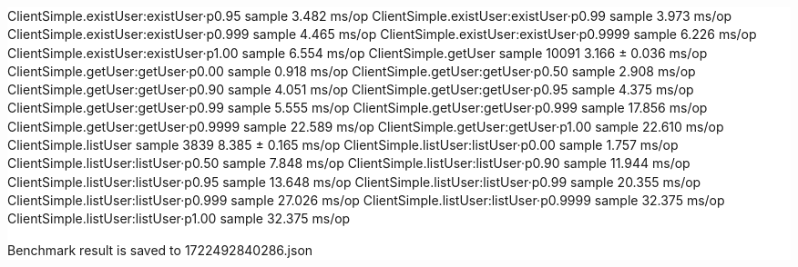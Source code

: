 ClientSimple.existUser:existUser·p0.95      sample          3.482           ms/op
ClientSimple.existUser:existUser·p0.99      sample          3.973           ms/op
ClientSimple.existUser:existUser·p0.999     sample          4.465           ms/op
ClientSimple.existUser:existUser·p0.9999    sample          6.226           ms/op
ClientSimple.existUser:existUser·p1.00      sample          6.554           ms/op
ClientSimple.getUser                        sample  10091   3.166 ± 0.036   ms/op
ClientSimple.getUser:getUser·p0.00          sample          0.918           ms/op
ClientSimple.getUser:getUser·p0.50          sample          2.908           ms/op
ClientSimple.getUser:getUser·p0.90          sample          4.051           ms/op
ClientSimple.getUser:getUser·p0.95          sample          4.375           ms/op
ClientSimple.getUser:getUser·p0.99          sample          5.555           ms/op
ClientSimple.getUser:getUser·p0.999         sample         17.856           ms/op
ClientSimple.getUser:getUser·p0.9999        sample         22.589           ms/op
ClientSimple.getUser:getUser·p1.00          sample         22.610           ms/op
ClientSimple.listUser                       sample   3839   8.385 ± 0.165   ms/op
ClientSimple.listUser:listUser·p0.00        sample          1.757           ms/op
ClientSimple.listUser:listUser·p0.50        sample          7.848           ms/op
ClientSimple.listUser:listUser·p0.90        sample         11.944           ms/op
ClientSimple.listUser:listUser·p0.95        sample         13.648           ms/op
ClientSimple.listUser:listUser·p0.99        sample         20.355           ms/op
ClientSimple.listUser:listUser·p0.999       sample         27.026           ms/op
ClientSimple.listUser:listUser·p0.9999      sample         32.375           ms/op
ClientSimple.listUser:listUser·p1.00        sample         32.375           ms/op

Benchmark result is saved to 1722492840286.json
